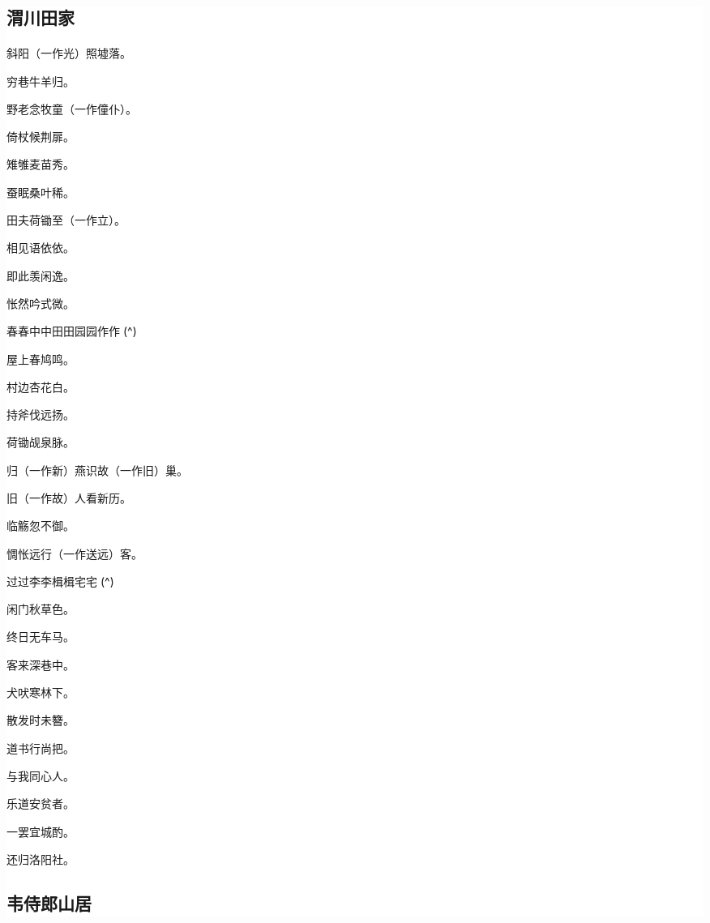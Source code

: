 ## 渭川田家

斜阳（一作光）照墟落。

穷巷牛羊归。

野老念牧童（一作僮仆）。

倚杖候荆扉。

雉雊麦苗秀。

蚕眠桑叶稀。

田夫荷锄至（一作立）。

相见语依依。

即此羡闲逸。

怅然吟式微。

春春中中田田园园作作 (^)

屋上春鸠鸣。

村边杏花白。

持斧伐远扬。

荷锄觇泉脉。

归（一作新）燕识故（一作旧）巢。

旧（一作故）人看新历。

临觞忽不御。

惆怅远行（一作送远）客。

过过李李楫楫宅宅 (^)

闲门秋草色。

终日无车马。

客来深巷中。

犬吠寒林下。

散发时未簪。

道书行尚把。

与我同心人。

乐道安贫者。

一罢宜城酌。

还归洛阳社。

## 韦侍郎山居
